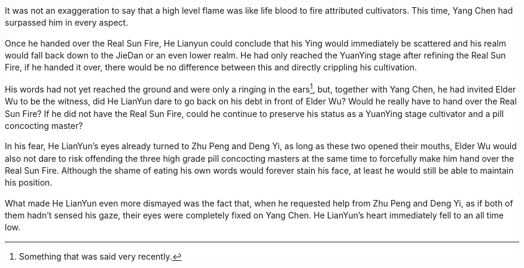 It was not an exaggeration to say that a high level flame was like life blood to fire attributed cultivators. This time, Yang Chen had surpassed him in every aspect.

Once he handed over the Real Sun Fire, He Lianyun could conclude that his Ying would immediately be scattered and his realm would fall back down to the JieDan or an even lower realm. He had only reached the YuanYing stage after refining the Real Sun Fire, if he handed it over, there would be no difference between this and directly crippling his cultivation.

His words had not yet reached the ground and were only a ringing in the ears[^1], but, together with Yang Chen, he had invited Elder Wu to be the witness, did He LianYun dare to go back on his debt in front of Elder Wu? Would he really have to hand over the Real Sun Fire? If he did not have the Real Sun Fire, could he continue to preserve his status as a YuanYing stage cultivator and a pill concocting master?

In his fear, He LianYun’s eyes already turned to Zhu Peng and Deng Yi, as long as these two opened their mouths, Elder Wu would also not dare to risk offending the three high grade pill concocting masters at the same time to forcefully make him hand over the Real Sun Fire. Although the shame of eating his own words would forever stain his face, at least he would still be able to maintain his position.

What made He LianYun even more dismayed was the fact that, when he requested help from Zhu Peng and Deng Yi, as if both of them hadn’t sensed his gaze, their eyes were completely fixed on Yang Chen. He LianYun’s heart immediately fell to an all time low.

[^1]: Something that was said very recently.
